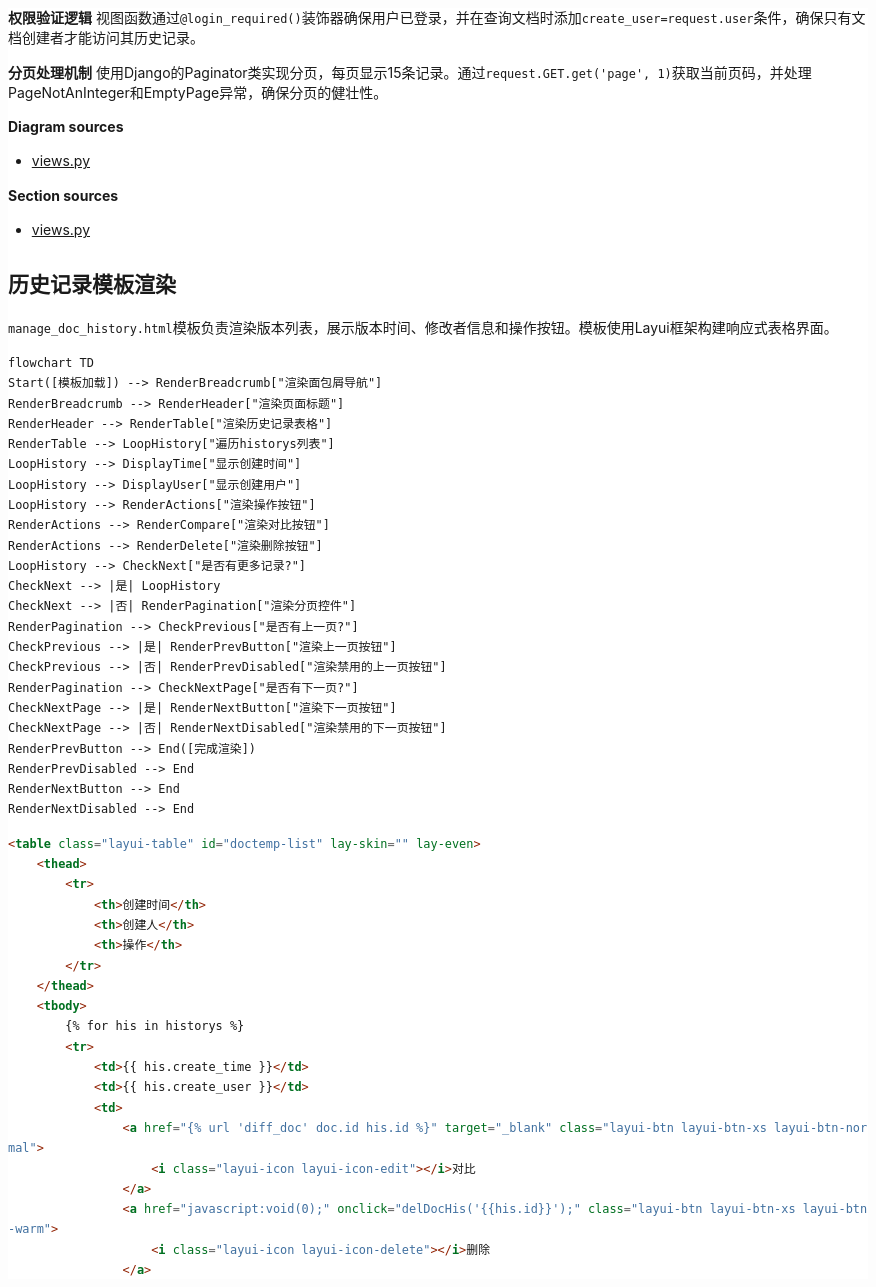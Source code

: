 **权限验证逻辑**
视图函数通过`@login_required()`装饰器确保用户已登录，并在查询文档时添加`create_user=request.user`条件，确保只有文档创建者才能访问其历史记录。

**分页处理机制**
使用Django的Paginator类实现分页，每页显示15条记录。通过`request.GET.get('page', 1)`获取当前页码，并处理PageNotAnInteger和EmptyPage异常，确保分页的健壮性。

**Diagram sources**
- [views.py](file://app_doc/views.py#L1687-L1714)

**Section sources**
- [views.py](file://app_doc/views.py#L1687-L1714)

## 历史记录模板渲染

`manage_doc_history.html`模板负责渲染版本列表，展示版本时间、修改者信息和操作按钮。模板使用Layui框架构建响应式表格界面。

```mermaid
flowchart TD
Start([模板加载]) --> RenderBreadcrumb["渲染面包屑导航"]
RenderBreadcrumb --> RenderHeader["渲染页面标题"]
RenderHeader --> RenderTable["渲染历史记录表格"]
RenderTable --> LoopHistory["遍历historys列表"]
LoopHistory --> DisplayTime["显示创建时间"]
LoopHistory --> DisplayUser["显示创建用户"]
LoopHistory --> RenderActions["渲染操作按钮"]
RenderActions --> RenderCompare["渲染对比按钮"]
RenderActions --> RenderDelete["渲染删除按钮"]
LoopHistory --> CheckNext["是否有更多记录?"]
CheckNext --> |是| LoopHistory
CheckNext --> |否| RenderPagination["渲染分页控件"]
RenderPagination --> CheckPrevious["是否有上一页?"]
CheckPrevious --> |是| RenderPrevButton["渲染上一页按钮"]
CheckPrevious --> |否| RenderPrevDisabled["渲染禁用的上一页按钮"]
RenderPagination --> CheckNextPage["是否有下一页?"]
CheckNextPage --> |是| RenderNextButton["渲染下一页按钮"]
CheckNextPage --> |否| RenderNextDisabled["渲染禁用的下一页按钮"]
RenderPrevButton --> End([完成渲染])
RenderPrevDisabled --> End
RenderNextButton --> End
RenderNextDisabled --> End
```

```html
<table class="layui-table" id="doctemp-list" lay-skin="" lay-even>
    <thead>
        <tr>
            <th>创建时间</th>
            <th>创建人</th>
            <th>操作</th>
        </tr>
    </thead>
    <tbody>
        {% for his in historys %}
        <tr>
            <td>{{ his.create_time }}</td>
            <td>{{ his.create_user }}</td>
            <td>
                <a href="{% url 'diff_doc' doc.id his.id %}" target="_blank" class="layui-btn layui-btn-xs layui-btn-normal">
                    <i class="layui-icon layui-icon-edit"></i>对比
                </a>
                <a href="javascript:void(0);" onclick="delDocHis('{{his.id}}');" class="layui-btn layui-btn-xs layui-btn-warm">
                    <i class="layui-icon layui-icon-delete"></i>删除
                </a>
```